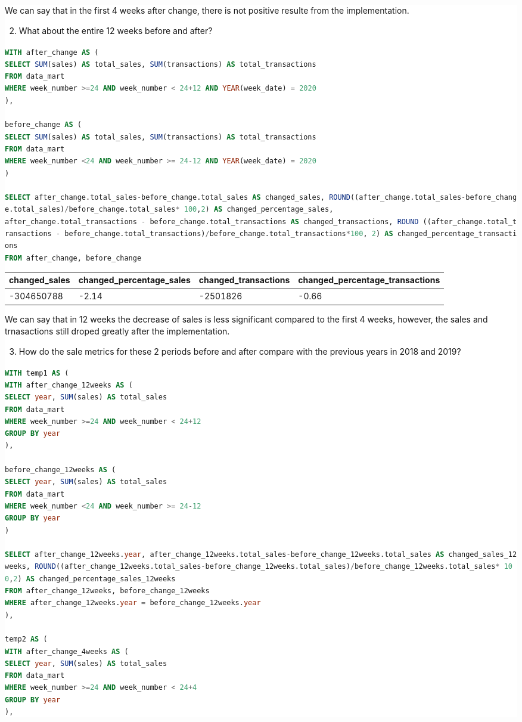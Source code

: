 We can say that in the first 4 weeks after change, there is not positive resulte from the implementation.


2. What about the entire 12 weeks before and after?

```sql
WITH after_change AS (
SELECT SUM(sales) AS total_sales, SUM(transactions) AS total_transactions
FROM data_mart
WHERE week_number >=24 AND week_number < 24+12 AND YEAR(week_date) = 2020
),

before_change AS (
SELECT SUM(sales) AS total_sales, SUM(transactions) AS total_transactions
FROM data_mart
WHERE week_number <24 AND week_number >= 24-12 AND YEAR(week_date) = 2020
)

SELECT after_change.total_sales-before_change.total_sales AS changed_sales, ROUND((after_change.total_sales-before_change.total_sales)/before_change.total_sales* 100,2) AS changed_percentage_sales,
after_change.total_transactions - before_change.total_transactions AS changed_transactions, ROUND ((after_change.total_transactions - before_change.total_transactions)/before_change.total_transactions*100, 2) AS changed_percentage_transactions
FROM after_change, before_change
```

| changed_sales | changed_percentage_sales | changed_transactions | changed_percentage_transactions | 
| ---------- | --------- | ------ | --------- |
| -304650788 | -2.14	| -2501826| -0.66 |

We can say that in 12 weeks the decrease of sales is less significant compared to the first 4 weeks, however, the sales and trnasactions still droped greatly after the implementation. 

3. How do the sale metrics for these 2 periods before and after compare with the previous years in 2018 and 2019?

```sql
WITH temp1 AS (
WITH after_change_12weeks AS (
SELECT year, SUM(sales) AS total_sales
FROM data_mart
WHERE week_number >=24 AND week_number < 24+12
GROUP BY year
),

before_change_12weeks AS (
SELECT year, SUM(sales) AS total_sales
FROM data_mart
WHERE week_number <24 AND week_number >= 24-12
GROUP BY year
)

SELECT after_change_12weeks.year, after_change_12weeks.total_sales-before_change_12weeks.total_sales AS changed_sales_12weeks, ROUND((after_change_12weeks.total_sales-before_change_12weeks.total_sales)/before_change_12weeks.total_sales* 100,2) AS changed_percentage_sales_12weeks
FROM after_change_12weeks, before_change_12weeks
WHERE after_change_12weeks.year = before_change_12weeks.year
),

temp2 AS (
WITH after_change_4weeks AS (
SELECT year, SUM(sales) AS total_sales
FROM data_mart
WHERE week_number >=24 AND week_number < 24+4
GROUP BY year
),
```